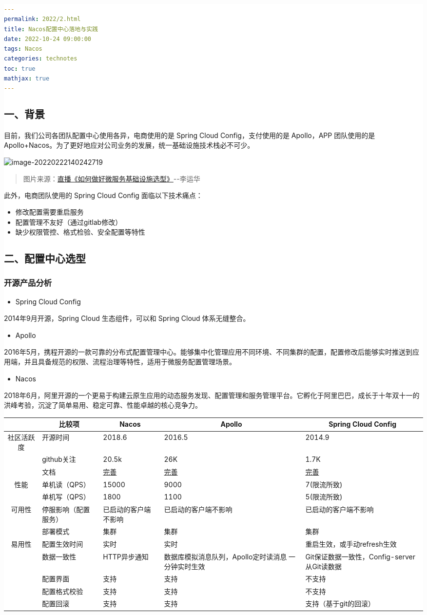 ```yaml
---
permalink: 2022/2.html
title: Nacos配置中心落地与实践
date: 2022-10-24 09:00:00
tags: Nacos
categories: technotes
toc: true
mathjax: true
---
```


## 一、背景

目前，我们公司各团队配置中心使用各异，电商使用的是 Spring Cloud Config，支付使用的是 Apollo，APP 团队使用的是 Apollo+Nacos。为了更好地应对公司业务的发展，统一基础设施技术栈必不可少。

<img src="https://technotes.oss-cn-shenzhen.aliyuncs.com/2022/image-20220222140242719.png" alt="image-20220222140242719"  />

> 图片来源：[直播《如何做好微服务基础设施选型》](https://www.bilibili.com/video/BV1GR4y137RS?spm_id_from=333.999.0.0)--李运华

此外，电商团队使用的 Spring Cloud Config 面临以下技术痛点：

- 修改配置需要重启服务
- 配置管理不友好（通过gitlab修改）
- 缺少权限管控、格式检验、安全配置等特性

## 二、配置中心选型

### 开源产品分析

- Spring Cloud Config

2014年9月开源，Spring Cloud 生态组件，可以和 Spring Cloud 体系无缝整合。

- Apollo

2016年5月，携程开源的一款可靠的分布式配置管理中心。能够集中化管理应用不同环境、不同集群的配置，配置修改后能够实时推送到应用端，并且具备规范的权限、流程治理等特性，适用于微服务配置管理场景。

- Nacos

2018年6月，阿里开源的一个更易于构建云原生应用的动态服务发现、配置管理和服务管理平台。它孵化于阿里巴巴，成长于十年双十一的洪峰考验，沉淀了简单易用、稳定可靠、性能卓越的核心竞争力。

|            | 比较项               | Nacos                                                        | Apollo                                               | Spring Cloud Config                                          |
| :--------: | -------------------- | ------------------------------------------------------------ | ---------------------------------------------------- | ------------------------------------------------------------ |
| 社区活跃度 | 开源时间             | 2018.6                                                       | 2016.5                                               | 2014.9                                                       |
|            | github关注           | 20.5k                                                        | 26K                                                  | 1.7K                                                         |
|            | 文档                 | [完善](https://nacos.io/zh-cn/docs/system-configurations.html) | [完善](https://www.apolloconfig.com/#/)              | [完善](https://spring.io/projects/spring-cloud-config#overview) |
|    性能    | 单机读（QPS）        | 15000                                                        | 9000                                                 | 7(限流所致)                                                  |
|            | 单机写（QPS）        | 1800                                                         | 1100                                                 | 5(限流所致)                                                  |
|   可用性   | 停服影响（配置服务） | 已启动的客户端不影响                                         | 已启动的客户端不影响                                 | 已启动的客户端不影响                                         |
|            | 部署模式             | 集群                                                         | 集群                                                 | 集群                                                         |
|   易用性   | 配置生效时间         | 实时                                                         | 实时                                                 | 重启生效，或手动refresh生效                                  |
|            | 数据一致性           | HTTP异步通知                                                 | 数据库模拟消息队列，Apollo定时读消息 一分钟实时生效  | Git保证数据一致性，Config-server从Git读数据                  |
|            | 配置界面             | 支持                                                         | 支持                                                 | 不支持                                                       |
|            | 配置格式校验         | 支持                                                         | 支持                                                 | 不支持                                                       |
|            | 配置回滚             | 支持                                                         | 支持                                                 | 支持（基于git的回滚）                                        |